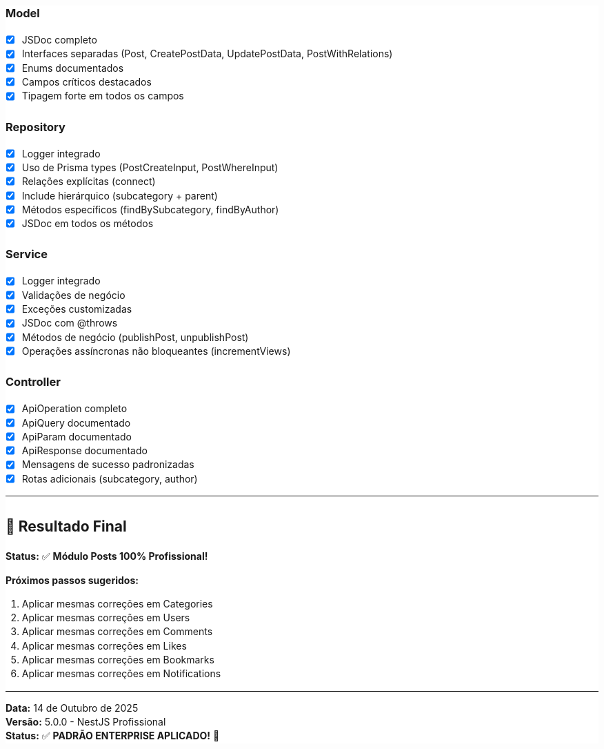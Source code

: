 ### Model

- [x] JSDoc completo
- [x] Interfaces separadas (Post, CreatePostData, UpdatePostData, PostWithRelations)
- [x] Enums documentados
- [x] Campos críticos destacados
- [x] Tipagem forte em todos os campos

### Repository

- [x] Logger integrado
- [x] Uso de Prisma types (PostCreateInput, PostWhereInput)
- [x] Relações explícitas (connect)
- [x] Include hierárquico (subcategory + parent)
- [x] Métodos específicos (findBySubcategory, findByAuthor)
- [x] JSDoc em todos os métodos

### Service

- [x] Logger integrado
- [x] Validações de negócio
- [x] Exceções customizadas
- [x] JSDoc com @throws
- [x] Métodos de negócio (publishPost, unpublishPost)
- [x] Operações assíncronas não bloqueantes (incrementViews)

### Controller

- [x] ApiOperation completo
- [x] ApiQuery documentado
- [x] ApiParam documentado
- [x] ApiResponse documentado
- [x] Mensagens de sucesso padronizadas
- [x] Rotas adicionais (subcategory, author)

---

## 🎯 Resultado Final

**Status:** ✅ **Módulo Posts 100% Profissional!**

**Próximos passos sugeridos:**

1. Aplicar mesmas correções em Categories
2. Aplicar mesmas correções em Users
3. Aplicar mesmas correções em Comments
4. Aplicar mesmas correções em Likes
5. Aplicar mesmas correções em Bookmarks
6. Aplicar mesmas correções em Notifications

---

**Data:** 14 de Outubro de 2025  
**Versão:** 5.0.0 - NestJS Profissional  
**Status:** ✅ **PADRÃO ENTERPRISE APLICADO!** 🚀
